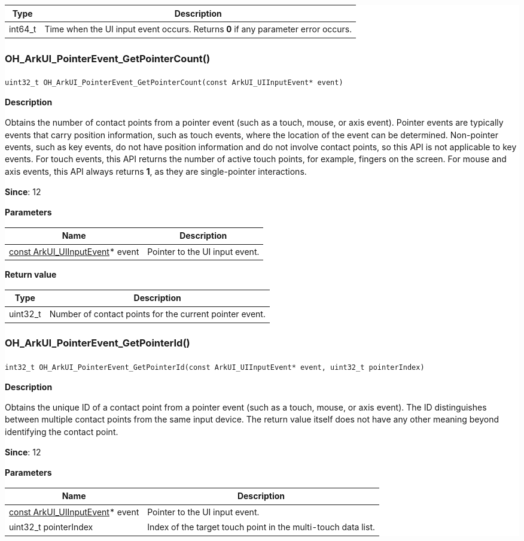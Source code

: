 | Type| Description|
| -- | -- |
| int64_t | Time when the UI input event occurs. Returns **0** if any parameter error occurs.|

### OH_ArkUI_PointerEvent_GetPointerCount()

```
uint32_t OH_ArkUI_PointerEvent_GetPointerCount(const ArkUI_UIInputEvent* event)
```

**Description**


Obtains the number of contact points from a pointer event (such as a touch, mouse, or axis event). Pointer events are typically events that carry position information, such as touch events, where the location of the event can be determined. Non-pointer events, such as key events, do not have position information and do not involve contact points, so this API is not applicable to key events. For touch events, this API returns the number of active touch points, for example, fingers on the screen. For mouse and axis events, this API always returns **1**, as they are single-pointer interactions.

**Since**: 12


**Parameters**

| Name| Description|
| -- | -- |
| [const ArkUI_UIInputEvent](capi-arkui-eventmodule-arkui-uiinputevent.md)* event | Pointer to the UI input event.|

**Return value**

| Type| Description|
| -- | -- |
| uint32_t | Number of contact points for the current pointer event.|

### OH_ArkUI_PointerEvent_GetPointerId()

```
int32_t OH_ArkUI_PointerEvent_GetPointerId(const ArkUI_UIInputEvent* event, uint32_t pointerIndex)
```

**Description**


Obtains the unique ID of a contact point from a pointer event (such as a touch, mouse, or axis event). The ID distinguishes between multiple contact points from the same input device. The return value itself does not have any other meaning beyond identifying the contact point.

**Since**: 12


**Parameters**

| Name| Description|
| -- | -- |
| [const ArkUI_UIInputEvent](capi-arkui-eventmodule-arkui-uiinputevent.md)* event | Pointer to the UI input event.|
| uint32_t pointerIndex | Index of the target touch point in the multi-touch data list.|
